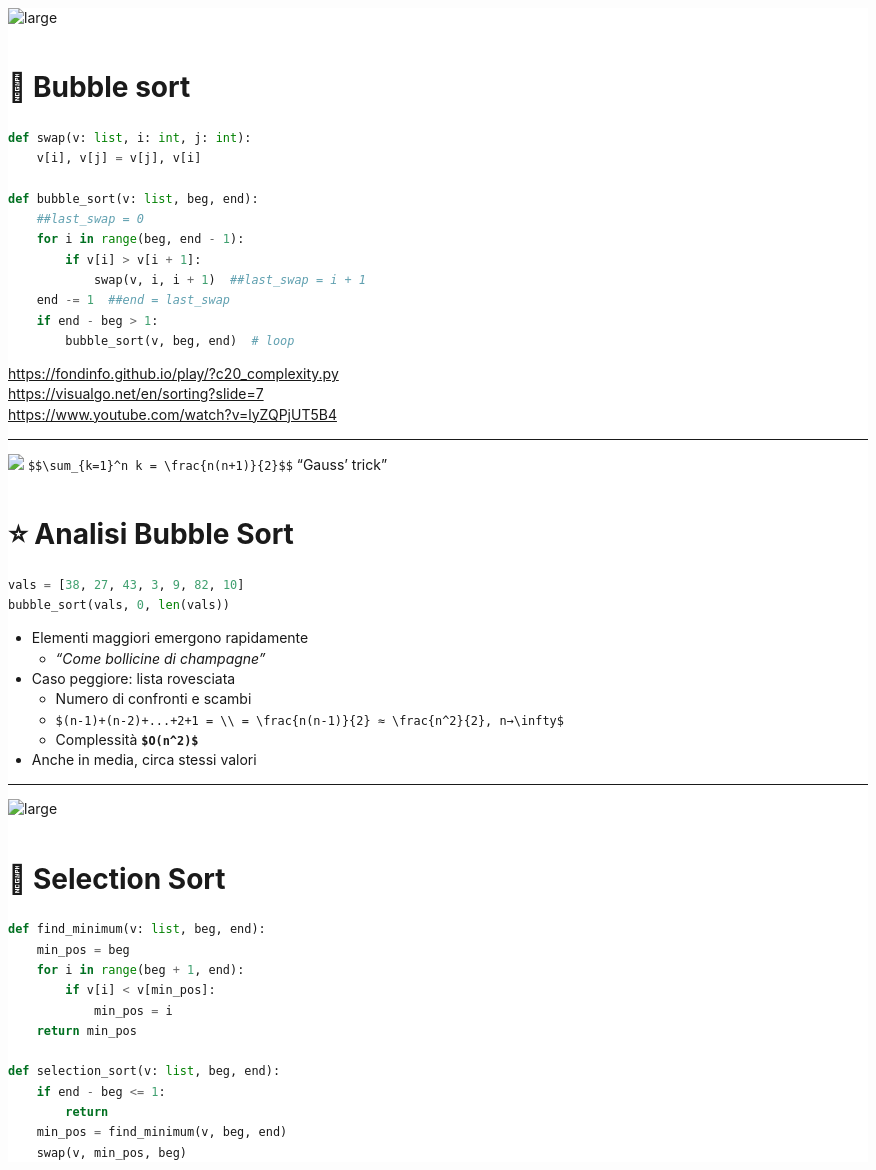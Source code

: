 
![large](http://fondinfo.github.io/images/comp/bubble-sort.svg)
# 🧪 Bubble sort

``` py
def swap(v: list, i: int, j: int):
    v[i], v[j] = v[j], v[i]

def bubble_sort(v: list, beg, end):
    ##last_swap = 0
    for i in range(beg, end - 1):
        if v[i] > v[i + 1]:
            swap(v, i, i + 1)  ##last_swap = i + 1
    end -= 1  ##end = last_swap
    if end - beg > 1:
        bubble_sort(v, beg, end)  # loop
```

>

<https://fondinfo.github.io/play/?c20_complexity.py>
<br>
<https://visualgo.net/en/sorting?slide=7>
<br>
<https://www.youtube.com/watch?v=lyZQPjUT5B4>

---

![](http://fondinfo.github.io/images/hist/1840-gauss.png) `$$\sum_{k=1}^n k = \frac{n(n+1)}{2}$$` “Gauss’ trick”
# ⭐ Analisi Bubble Sort

``` py
vals = [38, 27, 43, 3, 9, 82, 10]
bubble_sort(vals, 0, len(vals))
```

- Elementi maggiori emergono rapidamente
    - *“Come bollicine di champagne”*
- Caso peggiore: lista rovesciata
    - Numero di confronti e scambi
    - `$(n-1)+(n-2)+...+2+1 = \\ = \frac{n(n-1)}{2} ≈ \frac{n^2}{2}, n→\infty$`
    - Complessità **`$O(n^2)$`**
- Anche in media, circa stessi valori

---

![large](http://fondinfo.github.io/images/comp/selection-sort.svg)
# 🧪 Selection Sort

``` py
def find_minimum(v: list, beg, end):
    min_pos = beg
    for i in range(beg + 1, end):
        if v[i] < v[min_pos]:
            min_pos = i
    return min_pos

def selection_sort(v: list, beg, end):
    if end - beg <= 1:
        return
    min_pos = find_minimum(v, beg, end)
    swap(v, min_pos, beg)
```